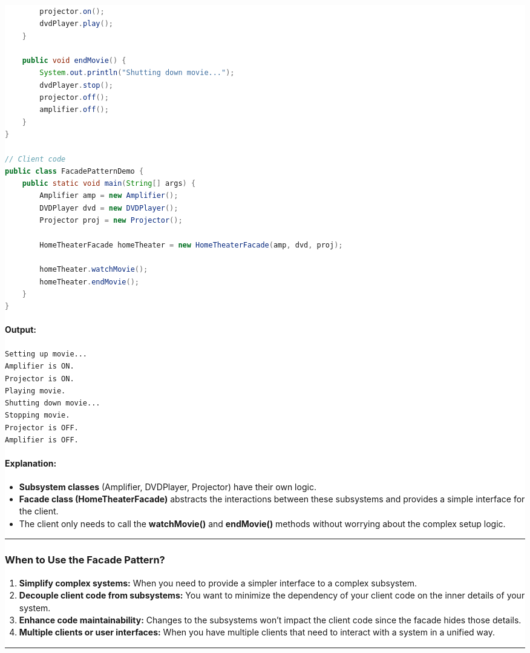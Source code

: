 ```java
        projector.on();
        dvdPlayer.play();
    }

    public void endMovie() {
        System.out.println("Shutting down movie...");
        dvdPlayer.stop();
        projector.off();
        amplifier.off();
    }
}

// Client code
public class FacadePatternDemo {
    public static void main(String[] args) {
        Amplifier amp = new Amplifier();
        DVDPlayer dvd = new DVDPlayer();
        Projector proj = new Projector();

        HomeTheaterFacade homeTheater = new HomeTheaterFacade(amp, dvd, proj);

        homeTheater.watchMovie();
        homeTheater.endMovie();
    }
}
```

#### **Output:**
```
Setting up movie...
Amplifier is ON.
Projector is ON.
Playing movie.
Shutting down movie...
Stopping movie.
Projector is OFF.
Amplifier is OFF.
```

#### **Explanation:**
- **Subsystem classes** (Amplifier, DVDPlayer, Projector) have their own logic.
- **Facade class (HomeTheaterFacade)** abstracts the interactions between these subsystems and provides a simple interface for the client.
- The client only needs to call the **watchMovie()** and **endMovie()** methods without worrying about the complex setup logic.

---

### **When to Use the Facade Pattern?**

1. **Simplify complex systems:** When you need to provide a simpler interface to a complex subsystem.
2. **Decouple client code from subsystems:** You want to minimize the dependency of your client code on the inner details of your system.
3. **Enhance code maintainability:** Changes to the subsystems won’t impact the client code since the facade hides those details.
4. **Multiple clients or user interfaces:** When you have multiple clients that need to interact with a system in a unified way.

---